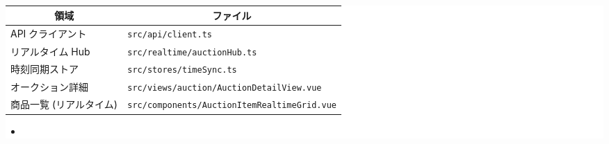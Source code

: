 | 領域                    | ファイル                                     |
| ----------------------- | -------------------------------------------- |
| API クライアント        | `src/api/client.ts`                          |
| リアルタイム Hub        | `src/realtime/auctionHub.ts`                 |
| 時刻同期ストア          | `src/stores/timeSync.ts`                     |
| オークション詳細        | `src/views/auction/AuctionDetailView.vue`    |
| 商品一覧 (リアルタイム) | `src/components/AuctionItemRealtimeGrid.vue` |

-
